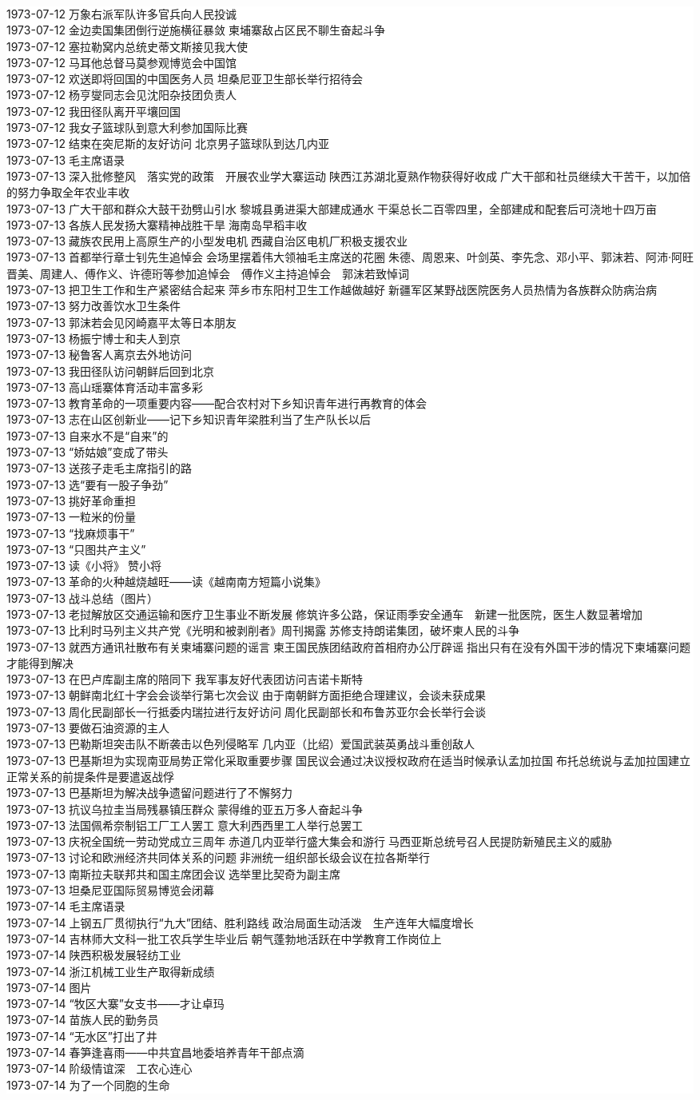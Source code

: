 1973-07-12 万象右派军队许多官兵向人民投诚  
1973-07-12 金边卖国集团倒行逆施横征暴敛  柬埔寨敌占区民不聊生奋起斗争  
1973-07-12 塞拉勒窝内总统史蒂文斯接见我大使  
1973-07-12 马耳他总督马莫参观博览会中国馆  
1973-07-12 欢送即将回国的中国医务人员  坦桑尼亚卫生部长举行招待会  
1973-07-12 杨亨燮同志会见沈阳杂技团负责人  
1973-07-12 我田径队离开平壤回国  
1973-07-12 我女子篮球队到意大利参加国际比赛  
1973-07-12 结束在突尼斯的友好访问  北京男子篮球队到达几内亚  
1973-07-13 毛主席语录  
1973-07-13 深入批修整风　落实党的政策　开展农业学大寨运动  陕西江苏湖北夏熟作物获得好收成  广大干部和社员继续大干苦干，以加倍的努力争取全年农业丰收  
1973-07-13 广大干部和群众大鼓干劲劈山引水  黎城县勇进渠大部建成通水  干渠总长二百零四里，全部建成和配套后可浇地十四万亩  
1973-07-13 各族人民发扬大寨精神战胜干旱  海南岛早稻丰收  
1973-07-13 藏族农民用上高原生产的小型发电机  西藏自治区电机厂积极支援农业  
1973-07-13 首都举行章士钊先生追悼会  会场里摆着伟大领袖毛主席送的花圈  朱德、周恩来、叶剑英、李先念、邓小平、郭沫若、阿沛·阿旺晋美、周建人、傅作义、许德珩等参加追悼会　傅作义主持追悼会　郭沫若致悼词  
1973-07-13 把卫生工作和生产紧密结合起来  萍乡市东阳村卫生工作越做越好  新疆军区某野战医院医务人员热情为各族群众防病治病  
1973-07-13 努力改善饮水卫生条件  
1973-07-13 郭沫若会见冈崎嘉平太等日本朋友  
1973-07-13 杨振宁博士和夫人到京  
1973-07-13 秘鲁客人离京去外地访问  
1973-07-13 我田径队访问朝鲜后回到北京  
1973-07-13 高山瑶寨体育活动丰富多彩  
1973-07-13 教育革命的一项重要内容——配合农村对下乡知识青年进行再教育的体会  
1973-07-13 志在山区创新业——记下乡知识青年梁胜利当了生产队长以后  
1973-07-13 自来水不是“自来”的  
1973-07-13 “娇姑娘”变成了带头  
1973-07-13 送孩子走毛主席指引的路  
1973-07-13 选“要有一股子争劲”  
1973-07-13 挑好革命重担  
1973-07-13 一粒米的份量  
1973-07-13 “找麻烦事干”  
1973-07-13 “只图共产主义”  
1973-07-13 读《小将》  赞小将  
1973-07-13 革命的火种越烧越旺——读《越南南方短篇小说集》  
1973-07-13 战斗总结（图片）  
1973-07-13 老挝解放区交通运输和医疗卫生事业不断发展  修筑许多公路，保证雨季安全通车　新建一批医院，医生人数显著增加  
1973-07-13 比利时马列主义共产党《光明和被剥削者》周刊揭露  苏修支持朗诺集团，破坏柬人民的斗争  
1973-07-13 就西方通讯社散布有关柬埔寨问题的谣言  柬王国民族团结政府首相府办公厅辟谣  指出只有在没有外国干涉的情况下柬埔寨问题才能得到解决  
1973-07-13 在巴卢库副主席的陪同下  我军事友好代表团访问吉诺卡斯特  
1973-07-13 朝鲜南北红十字会会谈举行第七次会议  由于南朝鲜方面拒绝合理建议，会谈未获成果  
1973-07-13 周化民副部长一行抵委内瑞拉进行友好访问  周化民副部长和布鲁苏亚尔会长举行会谈  
1973-07-13 要做石油资源的主人  
1973-07-13 巴勒斯坦突击队不断袭击以色列侵略军  几内亚（比绍）爱国武装英勇战斗重创敌人  
1973-07-13 巴基斯坦为实现南亚局势正常化采取重要步骤  国民议会通过决议授权政府在适当时候承认孟加拉国  布托总统说与孟加拉国建立正常关系的前提条件是要遣返战俘  
1973-07-13 巴基斯坦为解决战争遗留问题进行了不懈努力  
1973-07-13 抗议乌拉圭当局残暴镇压群众  蒙得维的亚五万多人奋起斗争  
1973-07-13 法国佩希奈制铝工厂工人罢工  意大利西西里工人举行总罢工  
1973-07-13 庆祝全国统一劳动党成立三周年  赤道几内亚举行盛大集会和游行  马西亚斯总统号召人民提防新殖民主义的威胁  
1973-07-13 讨论和欧洲经济共同体关系的问题  非洲统一组织部长级会议在拉各斯举行  
1973-07-13 南斯拉夫联邦共和国主席团会议  选举里比契奇为副主席  
1973-07-13 坦桑尼亚国际贸易博览会闭幕  
1973-07-14 毛主席语录  
1973-07-14 上钢五厂贯彻执行“九大”团结、胜利路线  政治局面生动活泼　生产连年大幅度增长  
1973-07-14 吉林师大文科一批工农兵学生毕业后  朝气蓬勃地活跃在中学教育工作岗位上  
1973-07-14 陕西积极发展轻纺工业  
1973-07-14 浙江机械工业生产取得新成绩  
1973-07-14 图片  
1973-07-14 “牧区大寨”女支书——才让卓玛  
1973-07-14 苗族人民的勤务员  
1973-07-14 “无水区”打出了井  
1973-07-14 春笋逢喜雨——中共宜昌地委培养青年干部点滴  
1973-07-14 阶级情谊深　工农心连心  
1973-07-14 为了一个同胞的生命  